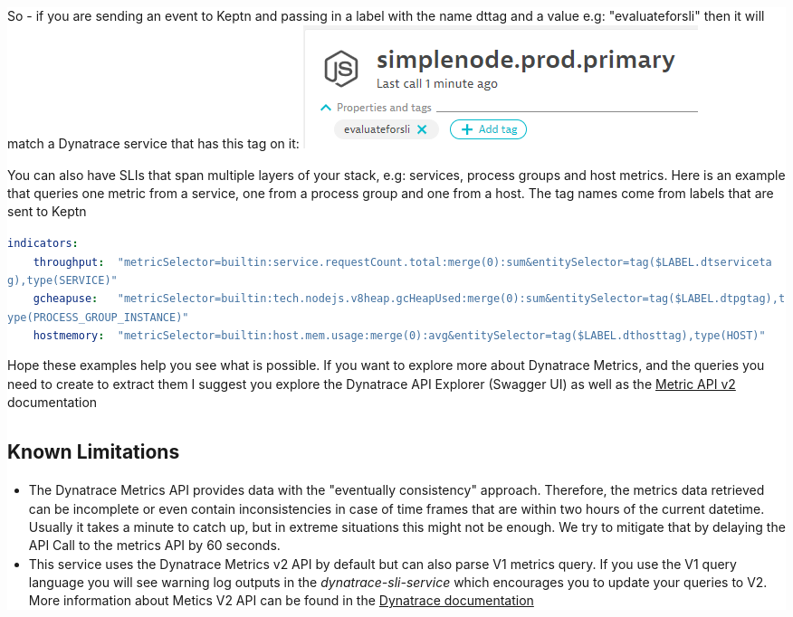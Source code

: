So - if you are sending an event to Keptn and passing in a label with the name dttag and a value e.g: "evaluateforsli" then it will match a Dynatrace service that has this tag on it:
![](./images/dynatrace_tag_evaluateforsli.png)

You can also have SLIs that span multiple layers of your stack, e.g: services, process groups and host metrics. Here is an example that queries one metric from a service, one from a process group and one from a host. The tag names come from labels that are sent to Keptn
```yaml
indicators:
    throughput:  "metricSelector=builtin:service.requestCount.total:merge(0):sum&entitySelector=tag($LABEL.dtservicetag),type(SERVICE)"
    gcheapuse:   "metricSelector=builtin:tech.nodejs.v8heap.gcHeapUsed:merge(0):sum&entitySelector=tag($LABEL.dtpgtag),type(PROCESS_GROUP_INSTANCE)"
    hostmemory:  "metricSelector=builtin:host.mem.usage:merge(0):avg&entitySelector=tag($LABEL.dthosttag),type(HOST)"
```

Hope these examples help you see what is possible. If you want to explore more about Dynatrace Metrics, and the queries you need to create to extract them I suggest you explore the Dynatrace API Explorer (Swagger UI) as well as the [Metric API v2](https://www.dynatrace.com/support/help/extend-dynatrace/dynatrace-api/environment-api/metric-v2/) documentation


## Known Limitations

* The Dynatrace Metrics API provides data with the "eventually consistency" approach. Therefore, the metrics data retrieved can be incomplete or even contain inconsistencies in case of time frames that are within two hours of the current datetime. Usually it takes a minute to catch up, but in extreme situations this might not be enough. We try to mitigate that by delaying the API Call to the metrics API by 60 seconds.
* This service uses the Dynatrace Metrics v2 API by default but can also parse V1 metrics query. If you use the V1 query language you will see warning log outputs in the *dynatrace-sli-service* which encourages you to update your queries to V2. More information about Metics V2 API can be found in the [Dynatrace documentation](https://www.dynatrace.com/support/help/extend-dynatrace/dynatrace-api/environment-api/metric-v2/)
